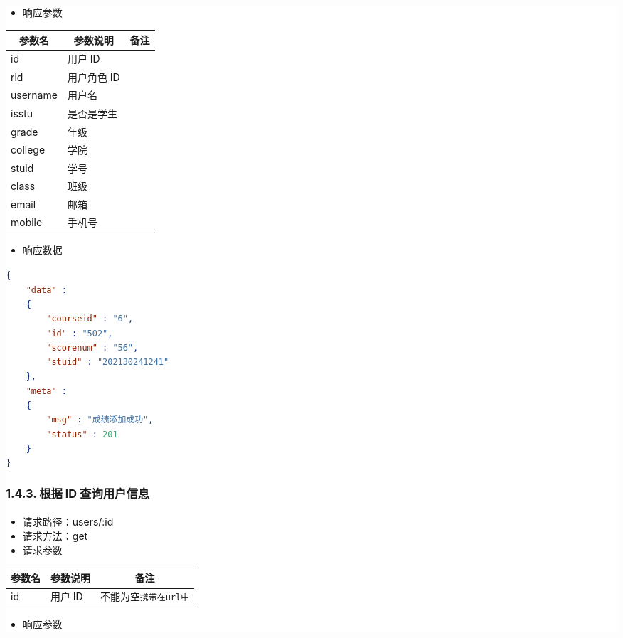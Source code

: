 - 响应参数

| 参数名   | 参数说明    | 备注 |
| -------- | ----------- | ---- |
| id       | 用户 ID     |      |
| rid      | 用户角色 ID |      |
| username | 用户名      |      |
| isstu    | 是否是学生  |      |
| grade    | 年级        |      |
| college  | 学院        |      |
| stuid    | 学号        |      |
| class    | 班级        |      |
| email    | 邮箱        |      |
| mobile   | 手机号      |      |

- 响应数据

```json
{
	"data" : 
	{
		"courseid" : "6",
		"id" : "502",
		"scorenum" : "56",
		"stuid" : "202130241241"
	},
	"meta" : 
	{
		"msg" : "成绩添加成功",
		"status" : 201
	}
}
```



### 1.4.3. 根据 ID 查询用户信息

- 请求路径：users/:id
- 请求方法：get
- 请求参数

| 参数名 | 参数说明 | 备注                  |
| ------ | -------- | --------------------- |
| id     | 用户 ID  | 不能为空`携带在url中` |

- 响应参数
